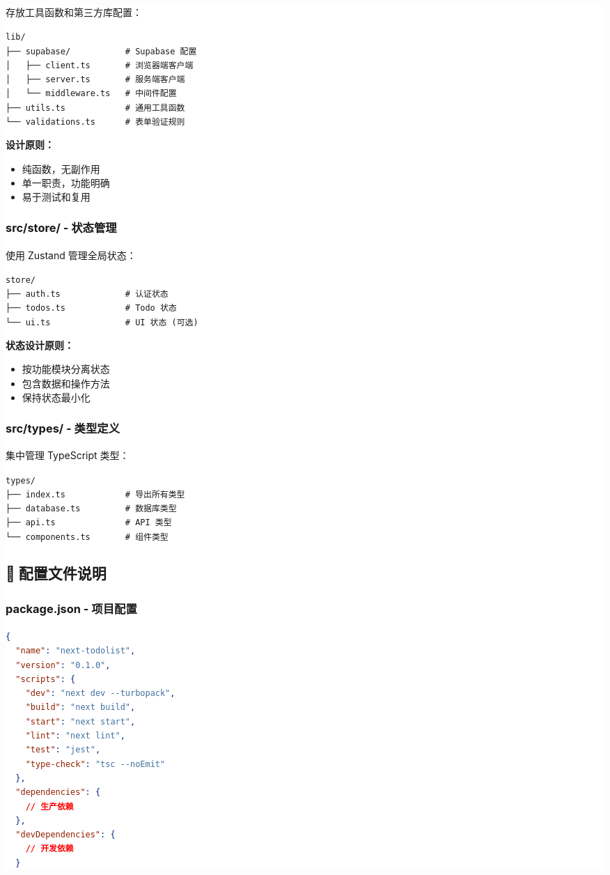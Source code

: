 存放工具函数和第三方库配置：

```
lib/
├── supabase/           # Supabase 配置
│   ├── client.ts       # 浏览器端客户端
│   ├── server.ts       # 服务端客户端
│   └── middleware.ts   # 中间件配置
├── utils.ts            # 通用工具函数
└── validations.ts      # 表单验证规则
```

**设计原则：**
- 纯函数，无副作用
- 单一职责，功能明确
- 易于测试和复用

### src/store/ - 状态管理

使用 Zustand 管理全局状态：

```
store/
├── auth.ts             # 认证状态
├── todos.ts            # Todo 状态
└── ui.ts               # UI 状态 (可选)
```

**状态设计原则：**
- 按功能模块分离状态
- 包含数据和操作方法
- 保持状态最小化

### src/types/ - 类型定义

集中管理 TypeScript 类型：

```
types/
├── index.ts            # 导出所有类型
├── database.ts         # 数据库类型
├── api.ts              # API 类型
└── components.ts       # 组件类型
```

## 🔧 配置文件说明

### package.json - 项目配置

```json
{
  "name": "next-todolist",
  "version": "0.1.0",
  "scripts": {
    "dev": "next dev --turbopack",
    "build": "next build",
    "start": "next start",
    "lint": "next lint",
    "test": "jest",
    "type-check": "tsc --noEmit"
  },
  "dependencies": {
    // 生产依赖
  },
  "devDependencies": {
    // 开发依赖
  }
```
